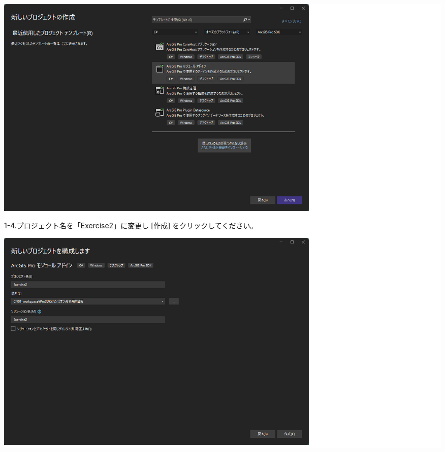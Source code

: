 <img src="./img/04_AddInTemplate.png" width="600px">

1-4.プロジェクト名を「Exercise2」に変更し [作成] をクリックしてください。

<img src="./img/05_AddinProject.png" width="600px">
